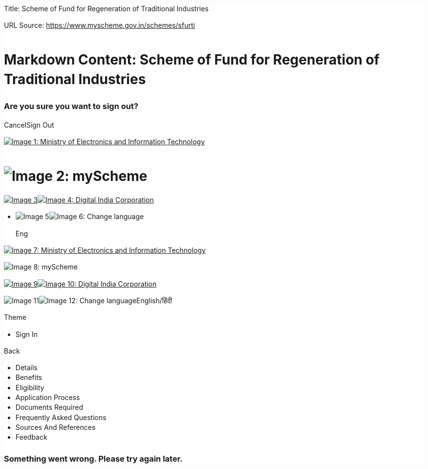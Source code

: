 Title: Scheme of Fund for Regeneration of Traditional Industries

URL Source: https://www.myscheme.gov.in/schemes/sfurti

Markdown Content:
Scheme of Fund for Regeneration of Traditional Industries
===============
  

### Are you sure you want to sign out?

CancelSign Out

[![Image 1: Ministry of Electronics and Information Technology](https://cdn.myscheme.in/images/logos/emblem-black.svg)](https://www.myscheme.gov.in/)

![Image 2: myScheme](https://cdn.myscheme.in/images/logos/myscheme-logo-black.svg)
==================================================================================

[![Image 3](blob:https://www.myscheme.gov.in/7029bfa5283c1934d72d4efe1c626373)![Image 4: Digital India Corporation](https://cdn.myscheme.in/images/logos/digital-india-black.svg)](https://www.digitalindia.gov.in/)

*   ![Image 5](blob:https://www.myscheme.gov.in/39e3356370f513e3664ceae4ebfc3a5a)![Image 6: Change language](blob:https://www.myscheme.gov.in/b9a31d3949b1882a09ed2f8508d538f3)
    
    Eng
    

[![Image 7: Ministry of Electronics and Information Technology](https://cdn.myscheme.in/images/logos/emblem-black.svg)](https://www.myscheme.gov.in/)

![Image 8: myScheme](https://cdn.myscheme.in/images/logos/myscheme-logo-black.svg)

[![Image 9](blob:https://www.myscheme.gov.in/04e0786ebe0ffe2b3244c2451b75b80f)![Image 10: Digital India Corporation](https://cdn.myscheme.in/images/logos/digital-india-black.svg)](https://www.digitalindia.gov.in/)

![Image 11](blob:https://www.myscheme.gov.in/39e3356370f513e3664ceae4ebfc3a5a)![Image 12: Change language](https://cdn.myscheme.in/images/icons/language.svg)English/हिंदी

Theme

*   Sign In

Back

*   Details
*   Benefits
*   Eligibility
*   Application Process
*   Documents Required
*   Frequently Asked Questions
*   Sources And References
*   Feedback

### Something went wrong. Please try again later.
